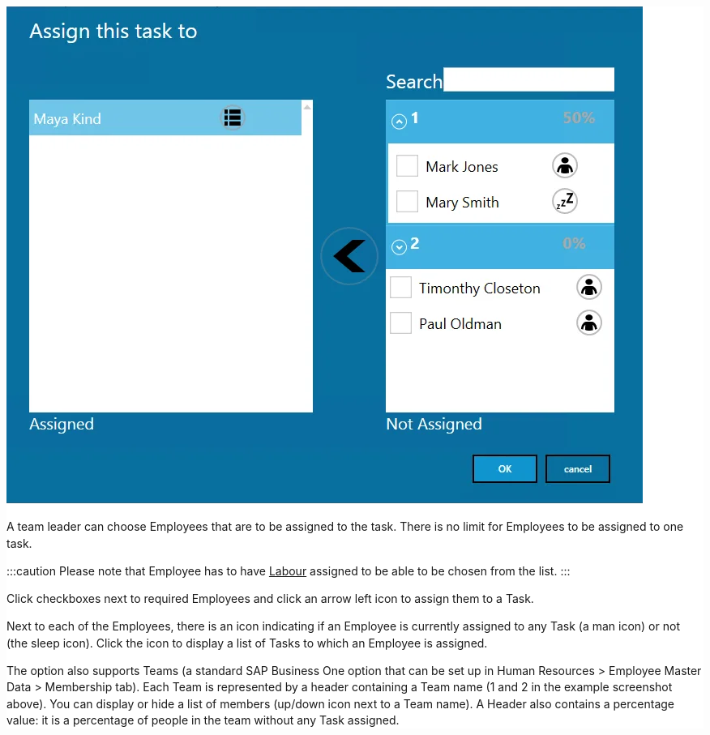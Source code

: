 ![Assign Task](./media/task-activities/assign-task.webp)

A team leader can choose Employees that are to be assigned to the task. There is no limit for Employees to be assigned to one task.

:::caution
    Please note that Employee has to have [Labour](../../administrator-guide/setting-up-the-application/setting-up-the-application.md#setting-up-the-application) assigned to be able to be chosen from the list.
:::

Click checkboxes next to required Employees and click an arrow left icon to assign them to a Task.

Next to each of the Employees, there is an icon indicating if an Employee is currently assigned to any Task (a man icon) or not (the sleep icon). Click the icon to display a list of Tasks to which an Employee is assigned.

The option also supports Teams (a standard SAP Business One option that can be set up in Human Resources > Employee Master Data > Membership tab). Each Team is represented by a header containing a Team name (1 and 2 in the example screenshot above). You can display or hide a list of members (up/down icon next to a Team name). A Header also contains a percentage value: it is a percentage of people in the team without any Task assigned.
